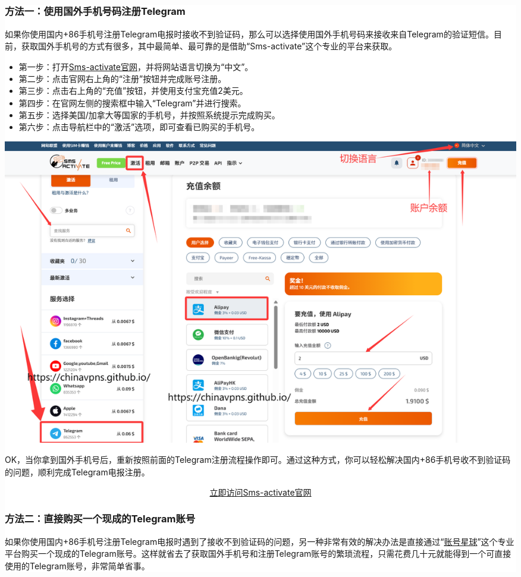 ### 方法一：使用国外手机号码注册Telegram

如果你使用国内+86手机号注册Telegram电报时接收不到验证码，那么可以选择使用国外手机号码来接收来自Telegram的验证短信。目前，获取国外手机号的方式有很多，其中最简单、最可靠的是借助“Sms-activate”这个专业的平台来获取。

* 第一步：打开<a href="https://sms-activate.io/?ref=3917403">Sms-activate官网</a>，并将网站语言切换为“中文”。
* 第二步：点击官网右上角的“注册”按钮并完成账号注册。
* 第三步：点击右上角的“充值”按钮，并使用支付宝充值2美元。
* 第四步：在官网左侧的搜索框中输入“Telegram”并进行搜索。
* 第五步：选择美国/加拿大等国家的手机号，并按照系统提示完成购买。
* 第六步：点击导航栏中的“激活”选项，即可查看已购买的手机号。

![国内手机号注册Telegram收不到验证码怎么办：使用国外手机号码注册Telegram账号](https://raw.githubusercontent.com/chinavpns/telegram/refs/heads/main/image/Telegram%E6%B3%A8%E5%86%8C-1.png)

OK，当你拿到国外手机号后，重新按照前面的Telegram注册流程操作即可。通过这种方式，你可以轻松解决国内+86手机号收不到验证码的问题，顺利完成Telegram电报注册。

<p align="center"><a href="https://sms-activate.io/?ref=3917403">立即访问Sms-activate官网</a></p>

### 方法二：直接购买一个现成的Telegram账号

如果你使用国内+86手机号注册Telegram电报时遇到了接收不到验证码的问题，另一种非常有效的解决办法是直接通过“<a href="https://accboyytbanyofai.acceboy.com/">账号星球</a>”这个专业平台购买一个现成的Telegram账号。这样就省去了获取国外手机号和注册Telegram账号的繁琐流程，只需花费几十元就能得到一个可直接使用的Telegram账号，非常简单省事。
